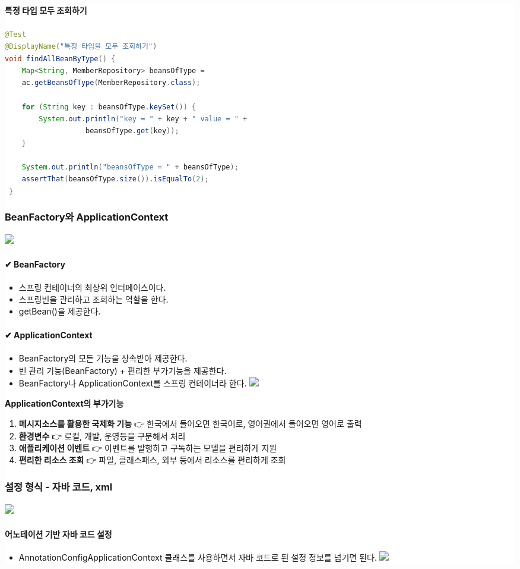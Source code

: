 #### 특정 타입 모두 조회하기
```java
@Test
@DisplayName("특정 타입을 모두 조회하기")
void findAllBeanByType() {
	Map<String, MemberRepository> beansOfType =
	ac.getBeansOfType(MemberRepository.class);
    
	for (String key : beansOfType.keySet()) {
		System.out.println("key = " + key + " value = " +
				   beansOfType.get(key));
	}
 
 	System.out.println("beansOfType = " + beansOfType);
 	assertThat(beansOfType.size()).isEqualTo(2);
 }
```

### BeanFactory와 ApplicationContext
<img src="https://images.velog.io/images/3hee_11/post/46bcd968-1aa3-41fa-98d3-c68f097174e9/image.png" width="40%">

#### ✔ BeanFactory
- 스프링 컨테이너의 최상위 인터페이스이다.
- 스프링빈을 관리하고 조회하는 역할을 한다.
- getBean()을 제공한다.

#### ✔ ApplicationContext
- BeanFactory의 모든 기능을 상속받아 제공한다.
- 빈 관리 기능(BeanFactory) + 편리한 부가기능을 제공한다.
- BeanFactory나 ApplicationContext를 스프링 컨테이너라 한다.
![](https://images.velog.io/images/3hee_11/post/8a9ddb9f-4c5c-48c3-9d1e-10b5662f6600/image.png)

**ApplicationContext의 부가기능**

1. **메시지소스를 활용한 국제화 기능**
👉 한국에서 들어오면 한국어로, 영어권에서 들어오면 영어로 출력
2. **환경변수**
👉 로컬, 개발, 운영등을 구분해서 처리
3. **애플리케이션 이벤트**
👉 이벤트를 발행하고 구독하는 모델을 편리하게 지원
4. **편리한 리소스 조회**
👉 파일, 클래스패스, 외부 등에서 리소스를 편리하게 조회

### 설정 형식 - 자바 코드, xml
<img src="https://images.velog.io/images/3hee_11/post/ea7d13e2-56f4-4b57-939c-7dd25c8df501/image.png" width="90%">

#### 어노테이션 기반 자바 코드 설정
- AnnotationConfigApplicationContext 클래스를 사용하면서 자바 코드로 된 설정 정보를 넘기면 된다.
![](https://images.velog.io/images/3hee_11/post/deb6e6a9-d419-4a35-bd04-9c5d25cefcd1/image.png)
